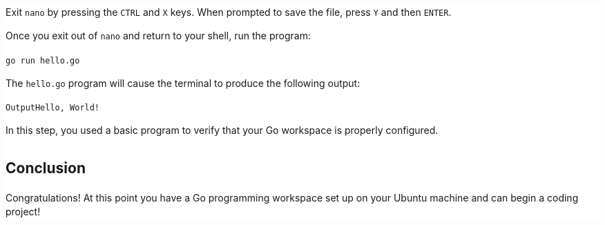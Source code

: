 Exit `nano` by pressing the `CTRL` and `X` keys. When prompted to save the file, press `Y` and then `ENTER`.

Once you exit out of `nano` and return to your shell, run the program:

    go run hello.go

The `hello.go` program will cause the terminal to produce the following output:

    OutputHello, World!

In this step, you used a basic program to verify that your Go workspace is properly configured.

## Conclusion

Congratulations! At this point you have a Go programming workspace set up on your Ubuntu machine and can begin a coding project!
